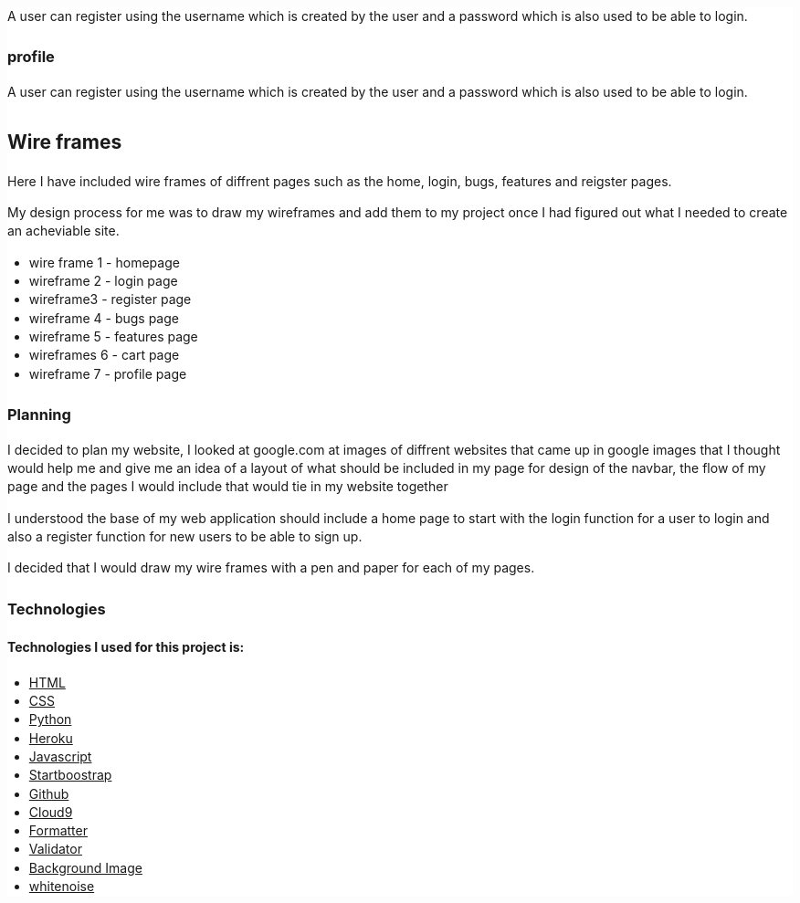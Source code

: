 A user can register using the username which is created by the user and a password which is also used to be able to login. 

###  profile

A user can register using the username which is created by the user and a password which is also used to be able to login. 


## Wire frames 


Here I have included wire frames of diffrent pages such as the home, login, bugs, features and reigster pages.

My design process for me was to draw my wireframes and add them to my project once I had figured out what I needed to create 
an acheviable site.

* wire frame 1 - homepage
* wireframe 2 - login page
* wireframe3 -  register page
* wireframe 4 - bugs page
* wireframe 5 - features page 
* wireframes 6 - cart page
* wireframe 7 - profile page

### Planning 

I decided to plan my website, I looked at google.com at images of diffrent websites that came up in google images that I thought would help me and give me an idea of a layout of what should be included in my page for design of the navbar, the flow of my page and the pages I would include that would tie in my website together

I understood the base of my  web application should include a home page to start with the login function for a user to login and also a register function for new users to be able to sign up.

I decided that I would draw my wire frames with a pen and paper for each of my pages.


### Technologies

#### Technologies I used for this project is:

* [HTML](https://html.com/)
* [CSS](https://en.wikipedia.org/wiki/Cascading_Style_Sheets)
* [Python](https://www.python.org/)
* [Heroku](https://www.heroku.com)
* [Javascript](https://www.javascript.com/)
* [Startboostrap](https://startbootstrap.com/themes/)
* [Github](https://github.com/)
* [Cloud9](https://c9.io/login)
* [Formatter](https://www.freeformatter.com/html-formatter.html)
* [Validator](https://validator.w3.org/)
* [Background Image](https://www.google.com/search?biw=1440&bih=789&tbm=isch&sa=1&ei=L7rBXJbwGouq1fAP7cydwAU&q=pattern+hd+image&oq=pattern+hd+image&gs_l=img.3..0j0i5i30l4j0i8i30l5.83421.88296..88485...3.0..0.121.705.9j1......1....1..gws-wiz-img.......0i7i30j0i7i5i30j0i8i7i30.mIu3VU5om6E#imgrc=d0Xa12HhzygCWM:)
* [whitenoise](whitenoise.evans.io/en/stable/)
